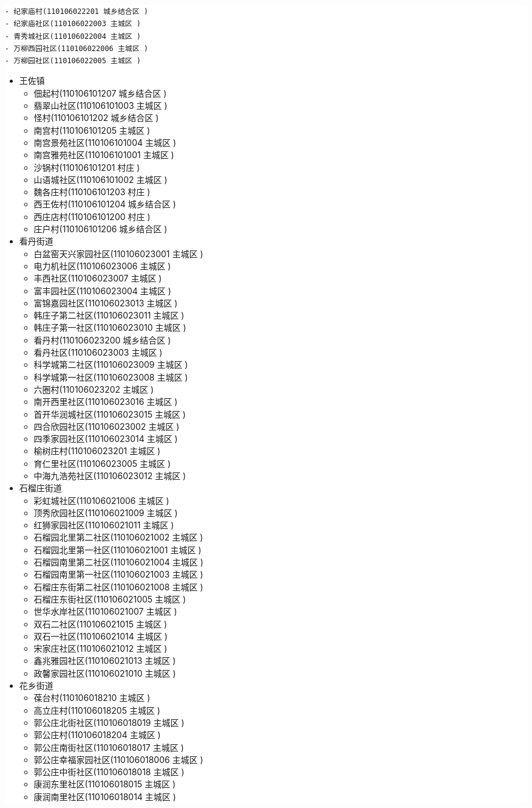     - 纪家庙村(110106022201 城乡结合区 )
    - 纪家庙社区(110106022003 主城区 )
    - 青秀城社区(110106022004 主城区 )
    - 万柳西园社区(110106022006 主城区 )
    - 万柳园社区(110106022005 主城区 )
  - 王佐镇
    - 佃起村(110106101207 城乡结合区 )
    - 翡翠山社区(110106101003 主城区 )
    - 怪村(110106101202 城乡结合区 )
    - 南宫村(110106101205 主城区 )
    - 南宫景苑社区(110106101004 主城区 )
    - 南宫雅苑社区(110106101001 主城区 )
    - 沙锅村(110106101201 村庄 )
    - 山语城社区(110106101002 主城区 )
    - 魏各庄村(110106101203 村庄 )
    - 西王佐村(110106101204 城乡结合区 )
    - 西庄店村(110106101200 村庄 )
    - 庄户村(110106101206 城乡结合区 )
  - 看丹街道
    - 白盆窑天兴家园社区(110106023001 主城区 )
    - 电力机社区(110106023006 主城区 )
    - 丰西社区(110106023007 主城区 )
    - 富丰园社区(110106023004 主城区 )
    - 富锦嘉园社区(110106023013 主城区 )
    - 韩庄子第二社区(110106023011 主城区 )
    - 韩庄子第一社区(110106023010 主城区 )
    - 看丹村(110106023200 城乡结合区 )
    - 看丹社区(110106023003 主城区 )
    - 科学城第二社区(110106023009 主城区 )
    - 科学城第一社区(110106023008 主城区 )
    - 六圈村(110106023202 主城区 )
    - 南开西里社区(110106023016 主城区 )
    - 首开华润城社区(110106023015 主城区 )
    - 四合欣园社区(110106023002 主城区 )
    - 四季家园社区(110106023014 主城区 )
    - 榆树庄村(110106023201 主城区 )
    - 育仁里社区(110106023005 主城区 )
    - 中海九浩苑社区(110106023012 主城区 )
  - 石榴庄街道
    - 彩虹城社区(110106021006 主城区 )
    - 顶秀欣园社区(110106021009 主城区 )
    - 红狮家园社区(110106021011 主城区 )
    - 石榴园北里第二社区(110106021002 主城区 )
    - 石榴园北里第一社区(110106021001 主城区 )
    - 石榴园南里第二社区(110106021004 主城区 )
    - 石榴园南里第一社区(110106021003 主城区 )
    - 石榴庄东街第二社区(110106021008 主城区 )
    - 石榴庄东街社区(110106021005 主城区 )
    - 世华水岸社区(110106021007 主城区 )
    - 双石二社区(110106021015 主城区 )
    - 双石一社区(110106021014 主城区 )
    - 宋家庄社区(110106021012 主城区 )
    - 鑫兆雅园社区(110106021013 主城区 )
    - 政馨家园社区(110106021010 主城区 )
  - 花乡街道
    - 葆台村(110106018210 主城区 )
    - 高立庄村(110106018205 主城区 )
    - 郭公庄北街社区(110106018019 主城区 )
    - 郭公庄村(110106018204 主城区 )
    - 郭公庄南街社区(110106018017 主城区 )
    - 郭公庄幸福家园社区(110106018006 主城区 )
    - 郭公庄中街社区(110106018018 主城区 )
    - 康润东里社区(110106018015 主城区 )
    - 康润南里社区(110106018014 主城区 )